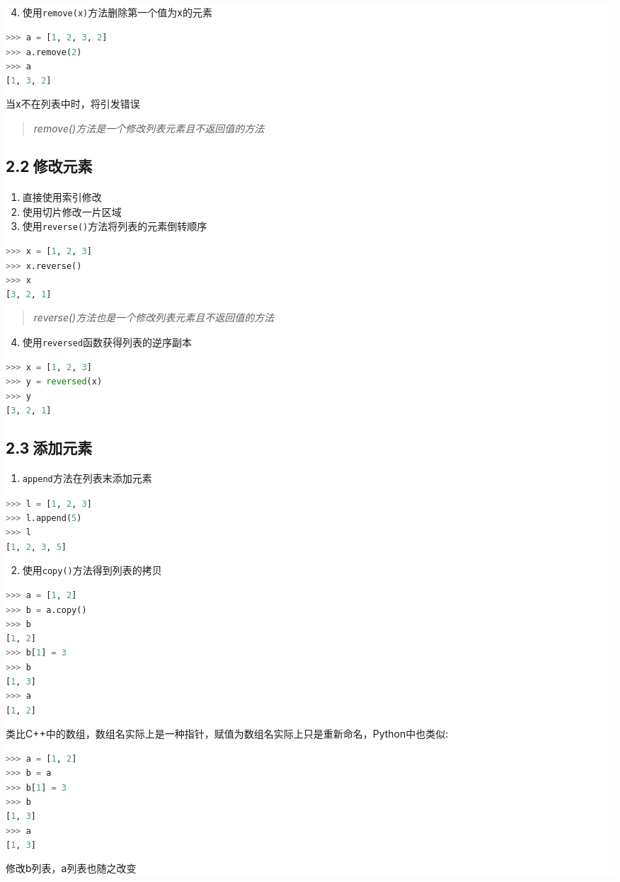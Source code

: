 4. 使用`remove(x)`方法删除第一个值为x的元素
```python
>>> a = [1, 2, 3, 2]
>>> a.remove(2)
>>> a
[1, 3, 2]
```

当x不在列表中时，将引发错误

>*remove()方法是一个修改列表元素且不返回值的方法*

## 2.2 修改元素

1. 直接使用索引修改
2. 使用切片修改一片区域
3. 使用`reverse()`方法将列表的元素倒转顺序
```python
>>> x = [1, 2, 3]
>>> x.reverse()
>>> x
[3, 2, 1]
```

>*reverse()方法也是一个修改列表元素且不返回值的方法*

4. 使用`reversed`函数获得列表的逆序副本
```python
>>> x = [1, 2, 3]
>>> y = reversed(x)
>>> y
[3, 2, 1]
```

## 2.3 添加元素

1. `append`方法在列表末添加元素
```python
>>> l = [1, 2, 3]
>>> l.append(5)
>>> l
[1, 2, 3, 5]
```

2. 使用`copy()`方法得到列表的拷贝
```python
>>> a = [1, 2]
>>> b = a.copy()
>>> b
[1, 2]
>>> b[1] = 3
>>> b
[1, 3]
>>> a
[1, 2]
```
类比C++中的数组，数组名实际上是一种指针，赋值为数组名实际上只是重新命名，Python中也类似:
```python
>>> a = [1, 2]
>>> b = a
>>> b[1] = 3
>>> b
[1, 3]
>>> a
[1, 3]
```
修改b列表，a列表也随之改变

